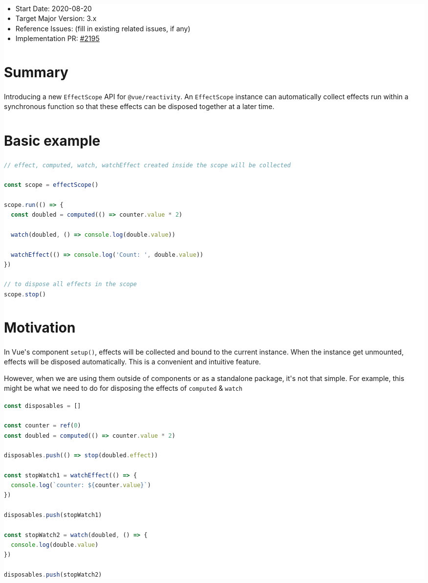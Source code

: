 - Start Date: 2020-08-20
- Target Major Version: 3.x
- Reference Issues: (fill in existing related issues, if any)
- Implementation PR: [#2195](https://github.com/vuejs/vue-next/pull/2195)

# Summary

Introducing a new `EffectScope` API for `@vue/reactivity`. An `EffectScope` instance can automatically collect effects run within a synchronous function so that these effects can be disposed together at a later time.

# Basic example

```ts
// effect, computed, watch, watchEffect created inside the scope will be collected

const scope = effectScope()

scope.run(() => {
  const doubled = computed(() => counter.value * 2)

  watch(doubled, () => console.log(double.value))

  watchEffect(() => console.log('Count: ', double.value))
})

// to dispose all effects in the scope
scope.stop()
```

# Motivation

In Vue's component `setup()`, effects will be collected and bound to the current instance. When the instance get unmounted, effects will be disposed automatically. This is a convenient and intuitive feature.

However, when we are using them outside of components or as a standalone package, it's not that simple. For example, this might be what we need to do for disposing the effects of `computed` & `watch`

```ts
const disposables = []

const counter = ref(0)
const doubled = computed(() => counter.value * 2)

disposables.push(() => stop(doubled.effect))

const stopWatch1 = watchEffect(() => {
  console.log(`counter: ${counter.value}`)
})

disposables.push(stopWatch1)

const stopWatch2 = watch(doubled, () => {
  console.log(double.value)
})

disposables.push(stopWatch2)
```
